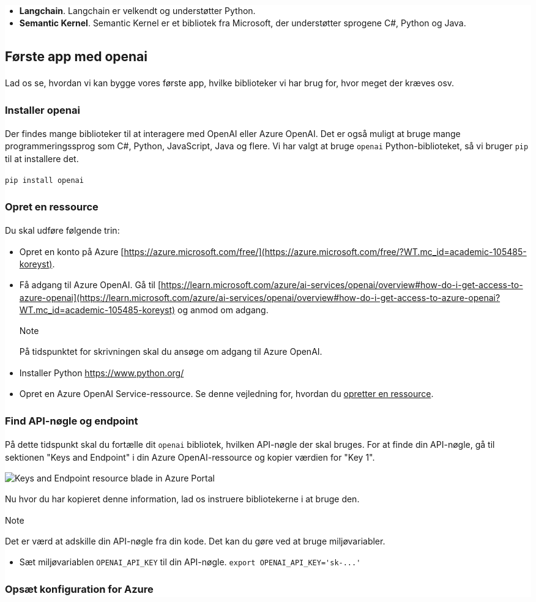 - **Langchain**. Langchain er velkendt og understøtter Python.
- **Semantic Kernel**. Semantic Kernel er et bibliotek fra Microsoft, der understøtter sprogene C#, Python og Java.

## Første app med openai

Lad os se, hvordan vi kan bygge vores første app, hvilke biblioteker vi har brug for, hvor meget der kræves osv.

### Installer openai

Der findes mange biblioteker til at interagere med OpenAI eller Azure OpenAI. Det er også muligt at bruge mange programmeringssprog som C#, Python, JavaScript, Java og flere. Vi har valgt at bruge `openai` Python-biblioteket, så vi bruger `pip` til at installere det.

```bash
pip install openai
```

### Opret en ressource

Du skal udføre følgende trin:

- Opret en konto på Azure [https://azure.microsoft.com/free/](https://azure.microsoft.com/free/?WT.mc_id=academic-105485-koreyst).
- Få adgang til Azure OpenAI. Gå til [https://learn.microsoft.com/azure/ai-services/openai/overview#how-do-i-get-access-to-azure-openai](https://learn.microsoft.com/azure/ai-services/openai/overview#how-do-i-get-access-to-azure-openai?WT.mc_id=academic-105485-koreyst) og anmod om adgang.

  > [!NOTE]
  > På tidspunktet for skrivningen skal du ansøge om adgang til Azure OpenAI.

- Installer Python <https://www.python.org/>
- Opret en Azure OpenAI Service-ressource. Se denne vejledning for, hvordan du [opretter en ressource](https://learn.microsoft.com/azure/ai-services/openai/how-to/create-resource?pivots=web-portal?WT.mc_id=academic-105485-koreyst).

### Find API-nøgle og endpoint

På dette tidspunkt skal du fortælle dit `openai` bibliotek, hvilken API-nøgle der skal bruges. For at finde din API-nøgle, gå til sektionen "Keys and Endpoint" i din Azure OpenAI-ressource og kopier værdien for "Key 1".

![Keys and Endpoint resource blade in Azure Portal](https://learn.microsoft.com/azure/ai-services/openai/media/quickstarts/endpoint.png?WT.mc_id=academic-105485-koreyst)

Nu hvor du har kopieret denne information, lad os instruere bibliotekerne i at bruge den.

> [!NOTE]
> Det er værd at adskille din API-nøgle fra din kode. Det kan du gøre ved at bruge miljøvariabler.
>
> - Sæt miljøvariablen `OPENAI_API_KEY` til din API-nøgle.
>   `export OPENAI_API_KEY='sk-...'`

### Opsæt konfiguration for Azure
